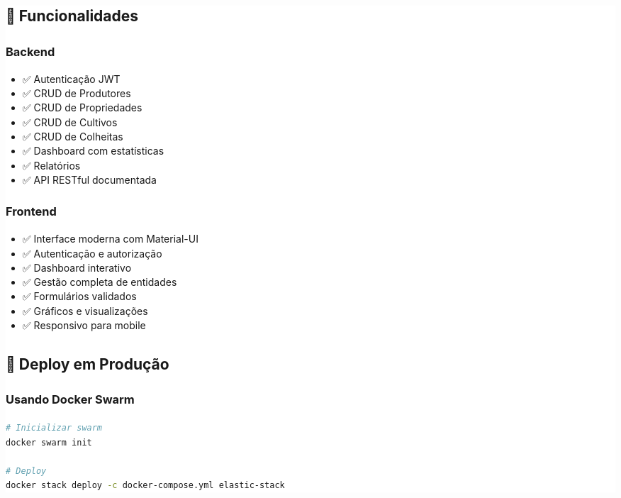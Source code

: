 ## 🎯 Funcionalidades

### Backend

- ✅ Autenticação JWT
- ✅ CRUD de Produtores
- ✅ CRUD de Propriedades
- ✅ CRUD de Cultivos
- ✅ CRUD de Colheitas
- ✅ Dashboard com estatísticas
- ✅ Relatórios
- ✅ API RESTful documentada

### Frontend

- ✅ Interface moderna com Material-UI
- ✅ Autenticação e autorização
- ✅ Dashboard interativo
- ✅ Gestão completa de entidades
- ✅ Formulários validados
- ✅ Gráficos e visualizações
- ✅ Responsivo para mobile

## 🚀 Deploy em Produção

### Usando Docker Swarm

```bash
# Inicializar swarm
docker swarm init

# Deploy
docker stack deploy -c docker-compose.yml elastic-stack
```
